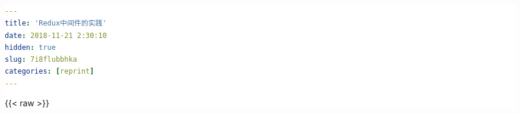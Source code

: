 ```yaml
---
title: 'Redux中间件的实践' 
date: 2018-11-21 2:30:10
hidden: true
slug: 7i8flubbhka
categories: [reprint]
---
```


{{< raw >}}